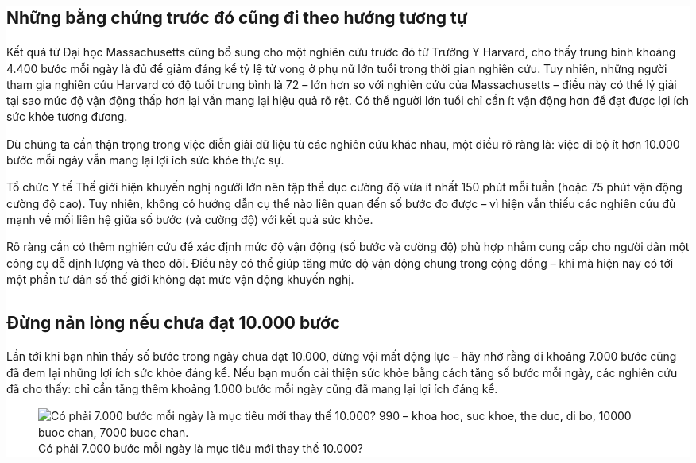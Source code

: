## Những bằng chứng trước đó cũng đi theo hướng tương tự

Kết quả từ Đại học Massachusetts cũng bổ sung cho một nghiên cứu trước đó từ Trường Y Harvard, cho thấy trung bình khoảng 4.400 bước mỗi ngày là đủ để giảm đáng kể tỷ lệ tử vong ở phụ nữ lớn tuổi trong thời gian nghiên cứu. Tuy nhiên, những người tham gia nghiên cứu Harvard có độ tuổi trung bình là 72 – lớn hơn so với nghiên cứu của Massachusetts – điều này có thể lý giải tại sao mức độ vận động thấp hơn lại vẫn mang lại hiệu quả rõ rệt. Có thể người lớn tuổi chỉ cần ít vận động hơn để đạt được lợi ích sức khỏe tương đương.

Dù chúng ta cần thận trọng trong việc diễn giải dữ liệu từ các nghiên cứu khác nhau, một điều rõ ràng là: việc đi bộ ít hơn 10.000 bước mỗi ngày vẫn mang lại lợi ích sức khỏe thực sự.

Tổ chức Y tế Thế giới hiện khuyến nghị người lớn nên tập thể dục cường độ vừa ít nhất 150 phút mỗi tuần (hoặc 75 phút vận động cường độ cao). Tuy nhiên, không có hướng dẫn cụ thể nào liên quan đến số bước đo được – vì hiện vẫn thiếu các nghiên cứu đủ mạnh về mối liên hệ giữa số bước (và cường độ) với kết quả sức khỏe.

Rõ ràng cần có thêm nghiên cứu để xác định mức độ vận động (số bước và cường độ) phù hợp nhằm cung cấp cho người dân một công cụ dễ định lượng và theo dõi. Điều này có thể giúp tăng mức độ vận động chung trong cộng đồng – khi mà hiện nay có tới một phần tư dân số thế giới không đạt mức vận động khuyến nghị.

## Đừng nản lòng nếu chưa đạt 10.000 bước

Lần tới khi bạn nhìn thấy số bước trong ngày chưa đạt 10.000, đừng vội mất động lực – hãy nhớ rằng đi khoảng 7.000 bước cũng đã đem lại những lợi ích sức khỏe đáng kể. Nếu bạn muốn cải thiện sức khỏe bằng cách tăng số bước mỗi ngày, các nghiên cứu đã cho thấy: chỉ cần tăng thêm khoảng 1.000 bước mỗi ngày cũng đã mang lại lợi ích đáng kể.

<figure><img src="https://images.pexels.com/photos/32997905/pexels-photo-32997905.jpeg" alt="Có phải 7.000 bước mỗi ngày là mục tiêu mới thay thế 10.000? 990 – khoa hoc, suc khoe, the duc, di bo, 10000 buoc chan, 7000 buoc chan." title="Có phải 7.000 bước mỗi ngày là mục tiêu mới thay thế 10.000?" height="100%" width="100%" loading="lazy"><figcaption>Có phải 7.000 bước mỗi ngày là mục tiêu mới thay thế 10.000?</figcaption></figure>